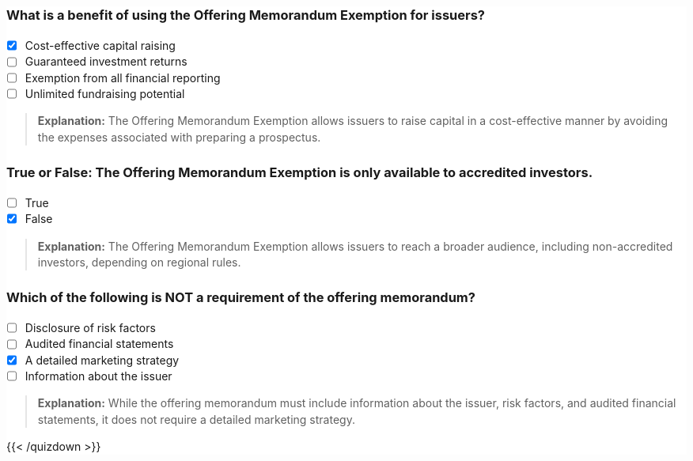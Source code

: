 ### What is a benefit of using the Offering Memorandum Exemption for issuers?

- [x] Cost-effective capital raising
- [ ] Guaranteed investment returns
- [ ] Exemption from all financial reporting
- [ ] Unlimited fundraising potential

> **Explanation:** The Offering Memorandum Exemption allows issuers to raise capital in a cost-effective manner by avoiding the expenses associated with preparing a prospectus.

### True or False: The Offering Memorandum Exemption is only available to accredited investors.

- [ ] True
- [x] False

> **Explanation:** The Offering Memorandum Exemption allows issuers to reach a broader audience, including non-accredited investors, depending on regional rules.

### Which of the following is NOT a requirement of the offering memorandum?

- [ ] Disclosure of risk factors
- [ ] Audited financial statements
- [x] A detailed marketing strategy
- [ ] Information about the issuer

> **Explanation:** While the offering memorandum must include information about the issuer, risk factors, and audited financial statements, it does not require a detailed marketing strategy.

{{< /quizdown >}}
